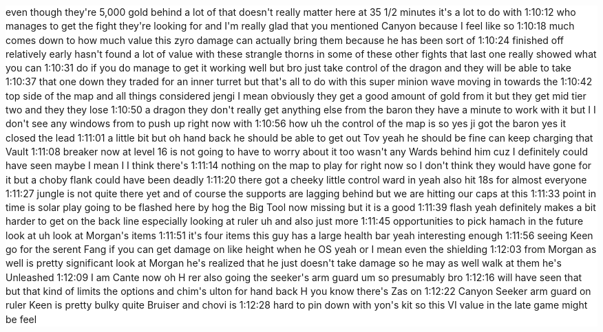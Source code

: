 even though they're 5,000 gold behind a lot of that doesn't really matter here at 35 1/2 minutes it's a lot to do with
1:10:12
who manages to get the fight they're looking for and I'm really glad that you mentioned Canyon because I feel like so
1:10:18
much comes down to how much value this zyro damage can actually bring them because he has been sort of
1:10:24
finished off relatively early hasn't found a lot of value with these strangle thorns in some of these other fights that last one really showed what you can
1:10:31
do if you do manage to get it working well but bro just take control of the dragon and they will be able to take
1:10:37
that one down they traded for an inner turret but that's all to do with this super minion wave moving in towards the
1:10:42
top side of the map and all things considered jengi I mean obviously they get a good amount of gold from it but they get mid tier two and they they lose
1:10:50
a dragon they don't really get anything else from the baron they have a minute to work with it but I I don't see any windows from to push up right now with
1:10:56
how uh the control of the map is so yes ji got the baron yes it closed the lead
1:11:01
a little bit but oh hand back he should be able to get out Tov yeah he should be fine can keep charging that Vault
1:11:08
breaker now at level 16 is not going to have to worry about it too wasn't any Wards behind him cuz I definitely could have seen maybe I mean I I think there's
1:11:14
nothing on the map to play for right now so I don't think they would have gone for it but a choby flank could have been deadly
1:11:20
there got a cheeky little control ward in yeah also hit 18s for almost everyone
1:11:27
jungle is not quite there yet and of course the supports are lagging behind but we are hitting our caps at this
1:11:33
point in time is solar play going to be flashed here by hog the Big Tool now missing but it is a good
1:11:39
flash yeah definitely makes a bit harder to get on the back line especially looking at ruler uh and also just more
1:11:45
opportunities to pick hamach in the future look at uh look at Morgan's items
1:11:51
it's four items this guy has a large health bar yeah interesting enough
1:11:56
seeing Keen go for the serent Fang if you can get damage on like height when he OS yeah or I mean even the shielding
1:12:03
from Morgan as well is pretty significant look at Morgan he's realized that he just doesn't take damage so he may as well walk at them he's Unleashed
1:12:09
I am Cante now oh H rer also going the seeker's arm guard um so presumably bro
1:12:16
will have seen that but that kind of limits the options and chim's ulton for hand back H you know there's Zas on
1:12:22
Canyon Seeker arm guard on ruler Keen is pretty bulky quite Bruiser and chovi is
1:12:28
hard to pin down with yon's kit so this VI value in the late game might be feel